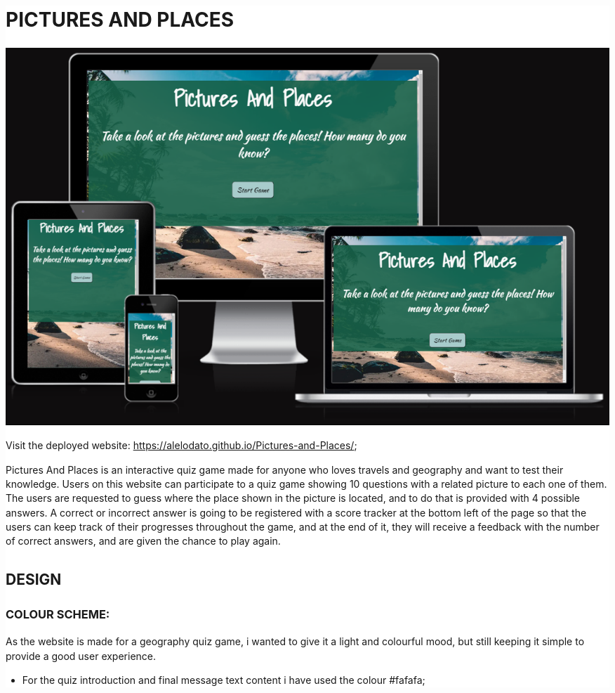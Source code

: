 # PICTURES AND PLACES

![alt text](assets/images/readme-img/Responsive-img.png)

Visit the deployed website: https://alelodato.github.io/Pictures-and-Places/;

Pictures And Places is an interactive quiz game made for anyone who loves travels and geography and want to test their knowledge.
Users on this website can participate to a quiz game showing 10 questions with a related picture to each one of them. The users are requested to guess where the place shown in the picture is located, and to do that is provided with 4 possible answers. A correct or incorrect answer is going to be registered with a score tracker at the bottom left of the page so that the users can keep track of their progresses throughout the game, and at the end of it, they will receive a feedback with the number of correct answers, and are given the chance to play again.

## DESIGN

### COLOUR SCHEME:

As the website is made for a geography quiz game, i wanted to give it a light and colourful mood, but still keeping it simple to provide a good user experience.

* For the quiz introduction and final message text content i have used the colour  #fafafa;
    